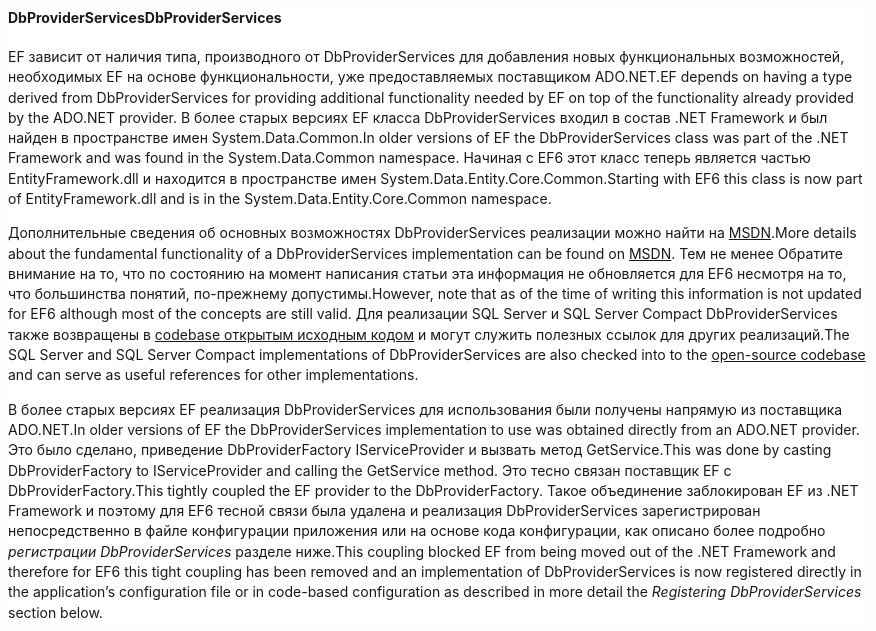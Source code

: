 #### <a name="dbproviderservices"></a><span data-ttu-id="1d5df-121">DbProviderServices</span><span class="sxs-lookup"><span data-stu-id="1d5df-121">DbProviderServices</span></span>

<span data-ttu-id="1d5df-122">EF зависит от наличия типа, производного от DbProviderServices для добавления новых функциональных возможностей, необходимых EF на основе функциональности, уже предоставляемых поставщиком ADO.NET.</span><span class="sxs-lookup"><span data-stu-id="1d5df-122">EF depends on having a type derived from DbProviderServices for providing additional functionality needed by EF on top of the functionality already provided by the ADO.NET provider.</span></span> <span data-ttu-id="1d5df-123">В более старых версиях EF класса DbProviderServices входил в состав .NET Framework и был найден в пространстве имен System.Data.Common.</span><span class="sxs-lookup"><span data-stu-id="1d5df-123">In older versions of EF the DbProviderServices class was part of the .NET Framework and was found in the System.Data.Common namespace.</span></span> <span data-ttu-id="1d5df-124">Начиная с EF6 этот класс теперь является частью EntityFramework.dll и находится в пространстве имен System.Data.Entity.Core.Common.</span><span class="sxs-lookup"><span data-stu-id="1d5df-124">Starting with EF6 this class is now part of EntityFramework.dll and is in the System.Data.Entity.Core.Common namespace.</span></span>

<span data-ttu-id="1d5df-125">Дополнительные сведения об основных возможностях DbProviderServices реализации можно найти на [MSDN](http://msdn.microsoft.com/en-us/library/ee789835.aspx).</span><span class="sxs-lookup"><span data-stu-id="1d5df-125">More details about the fundamental functionality of a DbProviderServices implementation can be found on [MSDN](http://msdn.microsoft.com/en-us/library/ee789835.aspx).</span></span> <span data-ttu-id="1d5df-126">Тем не менее Обратите внимание на то, что по состоянию на момент написания статьи эта информация не обновляется для EF6 несмотря на то, что большинства понятий, по-прежнему допустимы.</span><span class="sxs-lookup"><span data-stu-id="1d5df-126">However, note that as of the time of writing this information is not updated for EF6 although most of the concepts are still valid.</span></span> <span data-ttu-id="1d5df-127">Для реализации SQL Server и SQL Server Compact DbProviderServices также возвращены в [codebase открытым исходным кодом](https://gihtub.com/aspnet/EntityFramework6/) и могут служить полезных ссылок для других реализаций.</span><span class="sxs-lookup"><span data-stu-id="1d5df-127">The SQL Server and SQL Server Compact implementations of DbProviderServices are also checked into to the [open-source codebase](https://gihtub.com/aspnet/EntityFramework6/) and can serve as useful references for other implementations.</span></span>

<span data-ttu-id="1d5df-128">В более старых версиях EF реализация DbProviderServices для использования были получены напрямую из поставщика ADO.NET.</span><span class="sxs-lookup"><span data-stu-id="1d5df-128">In older versions of EF the DbProviderServices implementation to use was obtained directly from an ADO.NET provider.</span></span> <span data-ttu-id="1d5df-129">Это было сделано, приведение DbProviderFactory IServiceProvider и вызвать метод GetService.</span><span class="sxs-lookup"><span data-stu-id="1d5df-129">This was done by casting DbProviderFactory to IServiceProvider and calling the GetService method.</span></span> <span data-ttu-id="1d5df-130">Это тесно связан поставщик EF с DbProviderFactory.</span><span class="sxs-lookup"><span data-stu-id="1d5df-130">This tightly coupled the EF provider to the DbProviderFactory.</span></span> <span data-ttu-id="1d5df-131">Такое объединение заблокирован EF из .NET Framework и поэтому для EF6 тесной связи была удалена и реализация DbProviderServices зарегистрирован непосредственно в файле конфигурации приложения или на основе кода конфигурации, как описано более подробно _регистрации DbProviderServices_ разделе ниже.</span><span class="sxs-lookup"><span data-stu-id="1d5df-131">This coupling blocked EF from being moved out of the .NET Framework and therefore for EF6 this tight coupling has been removed and an implementation of DbProviderServices is now registered directly in the application’s configuration file or in code-based configuration as described in more detail the _Registering DbProviderServices_ section below.</span></span>
